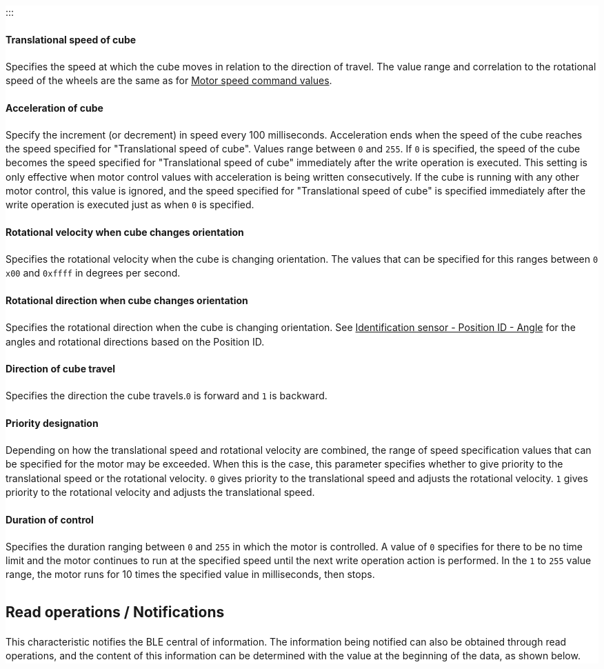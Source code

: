:::

#### Translational speed of cube

Specifies the speed at which the cube moves in relation to the direction of travel. The value range and correlation to the rotational speed of the wheels are the same as for [Motor speed command values](#motor-speed-command-values).

#### Acceleration of cube

Specify the increment (or decrement) in speed every 100 milliseconds. Acceleration ends when the speed of the cube reaches the speed specified for "Translational speed of cube". Values range between `0` and `255`. If `0` is specified, the speed of the cube becomes the speed specified for "Translational speed of cube" immediately after the write operation is executed. This setting is only effective when motor control values with acceleration is being written consecutively. If the cube is running with any other motor control, this value is ignored, and the speed specified for "Translational speed of cube" is specified immediately after the write operation is executed just as when `0` is specified.

#### Rotational velocity when cube changes orientation

Specifies the rotational velocity when the cube is changing orientation. The values that can be specified for this ranges between `0x00` and `0xffff` in degrees per second.

#### Rotational direction when cube changes orientation

Specifies the rotational direction when the cube is changing orientation. See [Identification sensor - Position ID - Angle](id.md#angle) for the angles and rotational directions based on the Position ID.

#### Direction of cube travel

Specifies the direction the cube travels.`0` is forward and `1` is backward.

#### Priority designation

Depending on how the translational speed and rotational velocity are combined, the range of speed specification values that can be specified for the motor may be exceeded. When this is the case, this parameter specifies whether to give priority to the translational speed or the rotational velocity. `0` gives priority to the translational speed and adjusts the rotational velocity. `1` gives priority to the rotational velocity and adjusts the translational speed.

#### Duration of control

Specifies the duration ranging between `0` and `255` in which the motor is controlled. A value of `0` specifies for there to be no time limit and the motor continues to run at the specified speed until the next write operation action is performed. In the `1` to `255` value range, the motor runs for 10 times the specified value in milliseconds, then stops.

## Read operations / Notifications <span class="update"/>

This characteristic notifies the BLE central of information. The information being notified can also be obtained through read operations, and the content of this information can be determined with the value at the beginning of the data, as shown below.
